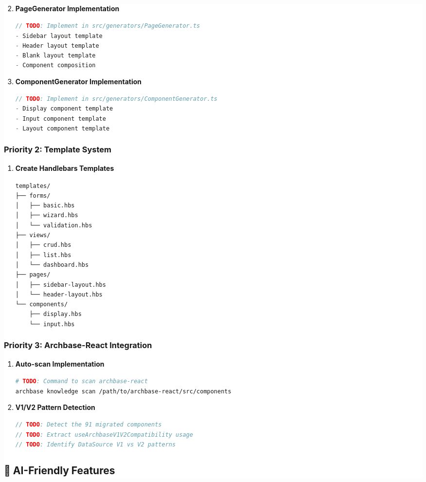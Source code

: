 2. **PageGenerator Implementation**
   ```typescript
   // TODO: Implement in src/generators/PageGenerator.ts
   - Sidebar layout template
   - Header layout template
   - Blank layout template
   - Component composition
   ```

3. **ComponentGenerator Implementation**
   ```typescript
   // TODO: Implement in src/generators/ComponentGenerator.ts
   - Display component template
   - Input component template
   - Layout component template
   ```

### **Priority 2: Template System**

1. **Create Handlebars Templates**
   ```
   templates/
   ├── forms/
   │   ├── basic.hbs
   │   ├── wizard.hbs
   │   └── validation.hbs
   ├── views/
   │   ├── crud.hbs
   │   ├── list.hbs
   │   └── dashboard.hbs
   ├── pages/
   │   ├── sidebar-layout.hbs
   │   └── header-layout.hbs
   └── components/
       ├── display.hbs
       └── input.hbs
   ```

### **Priority 3: Archbase-React Integration**

1. **Auto-scan Implementation**
   ```bash
   # TODO: Command to scan archbase-react
   archbase knowledge scan /path/to/archbase-react/src/components
   ```

2. **V1/V2 Pattern Detection**
   ```typescript
   // TODO: Detect the 91 migrated components
   // TODO: Extract useArchbaseV1V2Compatibility usage
   // TODO: Identify DataSource V1 vs V2 patterns
   ```

## 🤖 **AI-Friendly Features**
